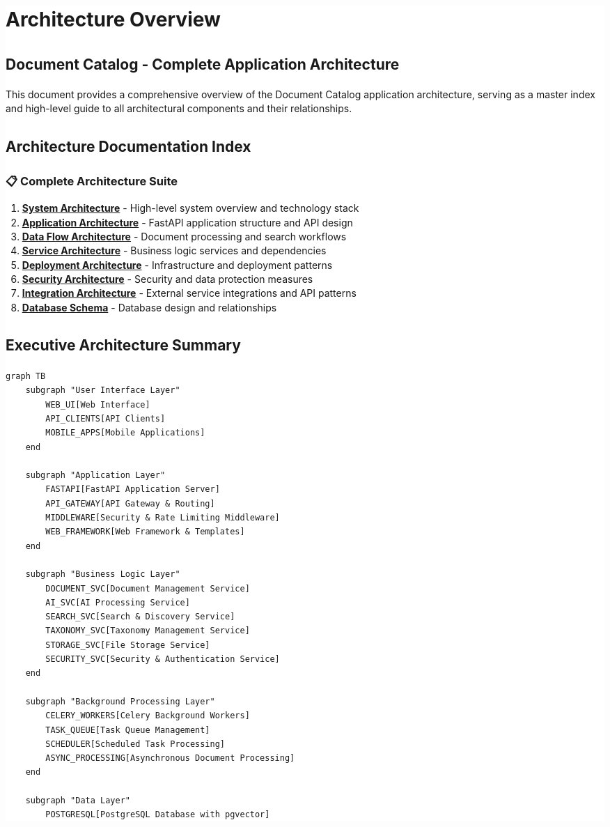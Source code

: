 # Architecture Overview

## Document Catalog - Complete Application Architecture

This document provides a comprehensive overview of the Document Catalog application architecture, serving as a master index and high-level guide to all architectural components and their relationships.

## Architecture Documentation Index

### 📋 **Complete Architecture Suite**

1. **[System Architecture](system_architecture.md)** - High-level system overview and technology stack
2. **[Application Architecture](application_architecture.md)** - FastAPI application structure and API design
3. **[Data Flow Architecture](data_flow_architecture.md)** - Document processing and search workflows
4. **[Service Architecture](service_architecture.md)** - Business logic services and dependencies
5. **[Deployment Architecture](deployment_architecture.md)** - Infrastructure and deployment patterns
6. **[Security Architecture](security_architecture.md)** - Security and data protection measures
7. **[Integration Architecture](integration_architecture.md)** - External service integrations and API patterns
8. **[Database Schema](database_schema.md)** - Database design and relationships

## Executive Architecture Summary

```mermaid
graph TB
    subgraph "User Interface Layer"
        WEB_UI[Web Interface]
        API_CLIENTS[API Clients]
        MOBILE_APPS[Mobile Applications]
    end

    subgraph "Application Layer"
        FASTAPI[FastAPI Application Server]
        API_GATEWAY[API Gateway & Routing]
        MIDDLEWARE[Security & Rate Limiting Middleware]
        WEB_FRAMEWORK[Web Framework & Templates]
    end

    subgraph "Business Logic Layer"
        DOCUMENT_SVC[Document Management Service]
        AI_SVC[AI Processing Service]
        SEARCH_SVC[Search & Discovery Service]
        TAXONOMY_SVC[Taxonomy Management Service]
        STORAGE_SVC[File Storage Service]
        SECURITY_SVC[Security & Authentication Service]
    end

    subgraph "Background Processing Layer"
        CELERY_WORKERS[Celery Background Workers]
        TASK_QUEUE[Task Queue Management]
        SCHEDULER[Scheduled Task Processing]
        ASYNC_PROCESSING[Asynchronous Document Processing]
    end

    subgraph "Data Layer"
        POSTGRESQL[PostgreSQL Database with pgvector]
```